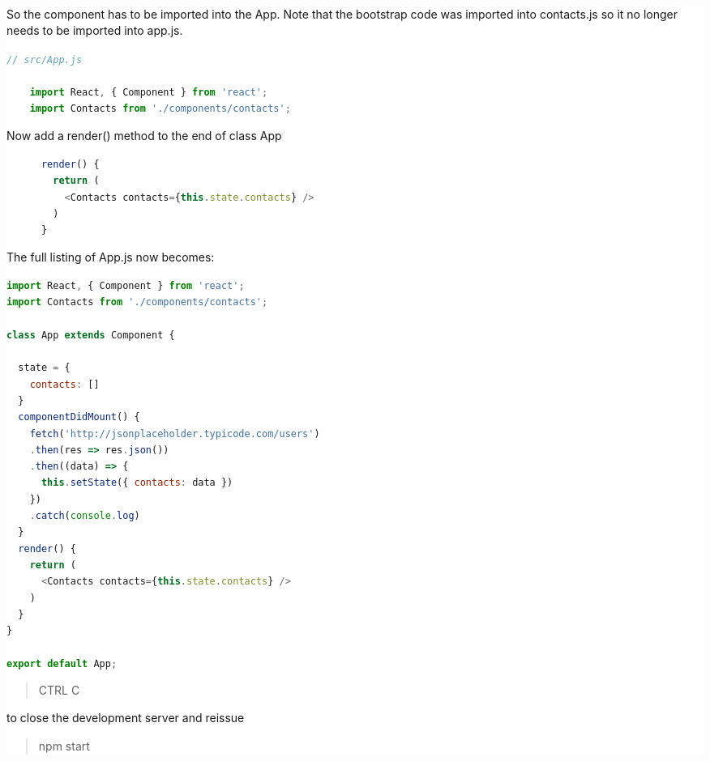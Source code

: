 So the component has to be imported into the App.  Note that the bootstrap code was imported into contacts.js so it no longer needs to be imported into app.js.

```javascript
// src/App.js

    import React, { Component } from 'react';
    import Contacts from './components/contacts';
```

Now add a render() method to the end of class App

```javascript
      render() {
        return (
          <Contacts contacts={this.state.contacts} />
        )
      }
```

The full listing of App.js now becomes:

```javascript
import React, { Component } from 'react';
import Contacts from './components/contacts';

class App extends Component {

  state = {
    contacts: []
  }
  componentDidMount() {
    fetch('http://jsonplaceholder.typicode.com/users')
    .then(res => res.json())
    .then((data) => {
      this.setState({ contacts: data })
    })
    .catch(console.log)
  }
  render() {
    return (
      <Contacts contacts={this.state.contacts} />
    )
  }
}  

export default App;
```
>CTRL C 

to close the development server and reissue

> npm start 



